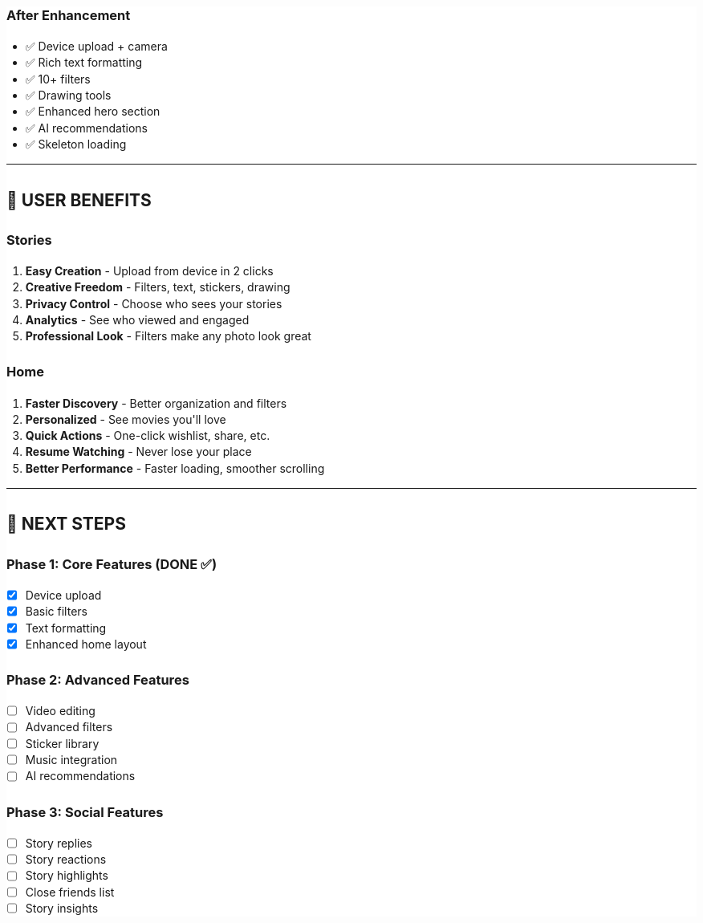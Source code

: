 ### After Enhancement
- ✅ Device upload + camera
- ✅ Rich text formatting
- ✅ 10+ filters
- ✅ Drawing tools
- ✅ Enhanced hero section
- ✅ AI recommendations
- ✅ Skeleton loading

---

## 🎯 USER BENEFITS

### Stories
1. **Easy Creation** - Upload from device in 2 clicks
2. **Creative Freedom** - Filters, text, stickers, drawing
3. **Privacy Control** - Choose who sees your stories
4. **Analytics** - See who viewed and engaged
5. **Professional Look** - Filters make any photo look great

### Home
1. **Faster Discovery** - Better organization and filters
2. **Personalized** - See movies you'll love
3. **Quick Actions** - One-click wishlist, share, etc.
4. **Resume Watching** - Never lose your place
5. **Better Performance** - Faster loading, smoother scrolling

---

## 📝 NEXT STEPS

### Phase 1: Core Features (DONE ✅)
- [x] Device upload
- [x] Basic filters
- [x] Text formatting
- [x] Enhanced home layout

### Phase 2: Advanced Features
- [ ] Video editing
- [ ] Advanced filters
- [ ] Sticker library
- [ ] Music integration
- [ ] AI recommendations

### Phase 3: Social Features
- [ ] Story replies
- [ ] Story reactions
- [ ] Story highlights
- [ ] Close friends list
- [ ] Story insights
